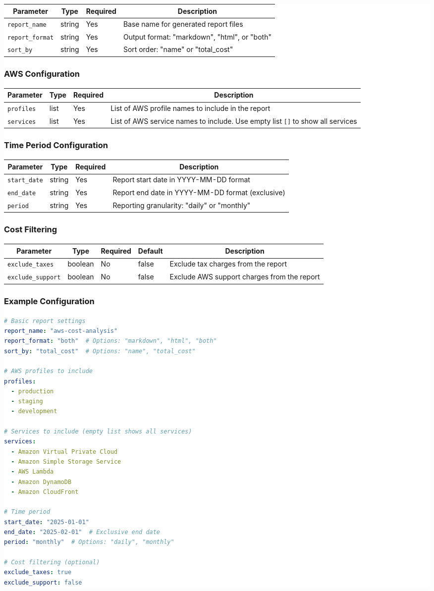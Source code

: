 | Parameter | Type | Required | Description |
|-----------|------|----------|-------------|
| `report_name` | string | Yes | Base name for generated report files |
| `report_format` | string | Yes | Output format: "markdown", "html", or "both" |
| `sort_by` | string | Yes | Sort order: "name" or "total_cost" |

### AWS Configuration

| Parameter | Type | Required | Description |
|-----------|------|----------|-------------|
| `profiles` | list | Yes | List of AWS profile names to include in the report |
| `services` | list | Yes | List of AWS service names to include. Use empty list `[]` to show all services |

### Time Period Configuration

| Parameter | Type | Required | Description |
|-----------|------|----------|-------------|
| `start_date` | string | Yes | Report start date in YYYY-MM-DD format |
| `end_date` | string | Yes | Report end date in YYYY-MM-DD format (exclusive) |
| `period` | string | Yes | Reporting granularity: "daily" or "monthly" |

### Cost Filtering

| Parameter | Type | Required | Default | Description |
|-----------|------|----------|---------|-------------|
| `exclude_taxes` | boolean | No | false | Exclude tax charges from the report |
| `exclude_support` | boolean | No | false | Exclude AWS support charges from the report |

### Example Configuration

```yaml
# Basic report settings
report_name: "aws-cost-analysis"
report_format: "both"  # Options: "markdown", "html", "both"
sort_by: "total_cost"  # Options: "name", "total_cost"

# AWS profiles to include
profiles:
  - production
  - staging
  - development

# Services to include (empty list shows all services)
services:
  - Amazon Virtual Private Cloud
  - Amazon Simple Storage Service
  - AWS Lambda
  - Amazon DynamoDB
  - Amazon CloudFront

# Time period
start_date: "2025-01-01"
end_date: "2025-02-01"  # Exclusive end date
period: "monthly"  # Options: "daily", "monthly"

# Cost filtering (optional)
exclude_taxes: true
exclude_support: false
```